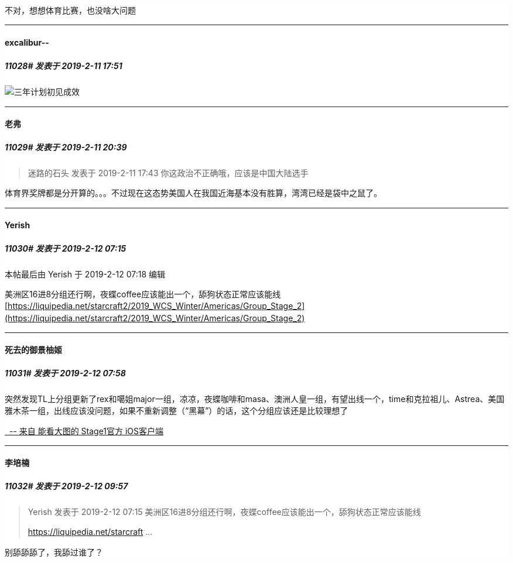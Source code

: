 
不对，想想体育比赛，也没啥大问题


-----

####  excalibur--  
##### 11028#       发表于 2019-2-11 17:51


<img src="https://static.saraba1st.com/image/smiley/face2017/037.png" referrerpolicy="no-referrer">三年计划初见成效


-----

####  老弗  
##### 11029#       发表于 2019-2-11 20:39


<blockquote>迷路的石头 发表于 2019-2-11 17:43
你这政治不正确哦，应该是中国大陆选手</blockquote>
体育界奖牌都是分开算的。。。不过现在这态势美国人在我国近海基本没有胜算，湾湾已经是袋中之鼠了。


-----

####  Yerish  
##### 11030#       发表于 2019-2-12 07:15


 本帖最后由 Yerish 于 2019-2-12 07:18 编辑 

美洲区16进8分组还行啊，夜蝶coffee应该能出一个，舔狗状态正常应该能线
[https://liquipedia.net/starcraft2/2019_WCS_Winter/Americas/Group_Stage_2](https://liquipedia.net/starcraft2/2019_WCS_Winter/Americas/Group_Stage_2)


-----

####  死去的御景柚姬  
##### 11031#       发表于 2019-2-12 07:58


突然发现TL上分组更新了rex和噶姐major一组，凉凉，夜蝶咖啡和masa、澳洲人皇一组，有望出线一个，time和克拉祖儿、Astrea、美国雅木茶一组，出线应该没问题，如果不重新调整（“黑幕”）的话，这个分组应该还是比较理想了

[  -- 来自 能看大图的 Stage1官方 iOS客户端](https://itunes.apple.com/fi/app/saraba1st/id1221237470?mt=8)


-----

####  李培楠  
##### 11032#       发表于 2019-2-12 09:57


<blockquote>Yerish 发表于 2019-2-12 07:15
美洲区16进8分组还行啊，夜蝶coffee应该能出一个，舔狗状态正常应该能线

https://liquipedia.net/starcraft ...</blockquote>
别舔舔舔了，我舔过谁了？

